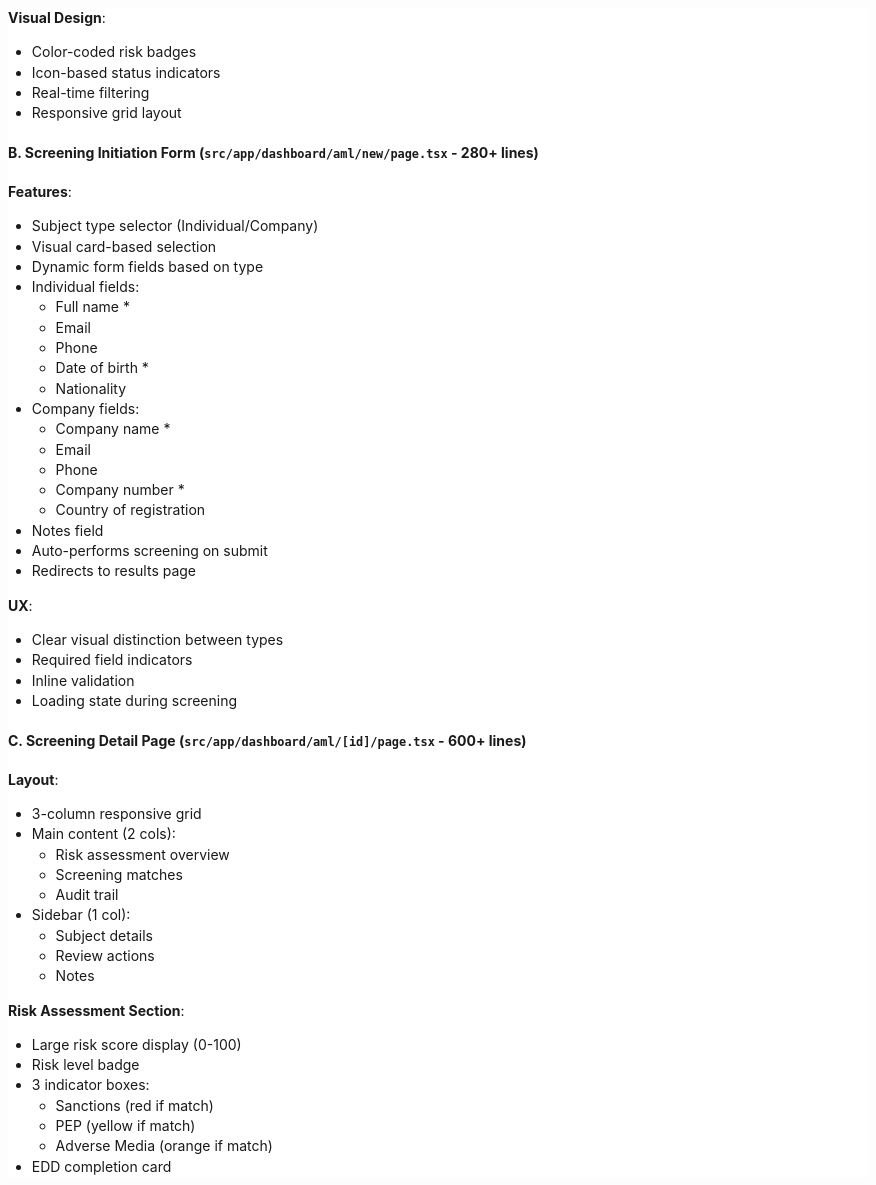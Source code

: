 **Visual Design**:
- Color-coded risk badges
- Icon-based status indicators
- Real-time filtering
- Responsive grid layout

#### B. Screening Initiation Form (`src/app/dashboard/aml/new/page.tsx` - 280+ lines)

**Features**:
- Subject type selector (Individual/Company)
- Visual card-based selection
- Dynamic form fields based on type
- Individual fields:
  - Full name *
  - Email
  - Phone
  - Date of birth *
  - Nationality
- Company fields:
  - Company name *
  - Email
  - Phone
  - Company number *
  - Country of registration
- Notes field
- Auto-performs screening on submit
- Redirects to results page

**UX**:
- Clear visual distinction between types
- Required field indicators
- Inline validation
- Loading state during screening

#### C. Screening Detail Page (`src/app/dashboard/aml/[id]/page.tsx` - 600+ lines)

**Layout**:
- 3-column responsive grid
- Main content (2 cols):
  - Risk assessment overview
  - Screening matches
  - Audit trail
- Sidebar (1 col):
  - Subject details
  - Review actions
  - Notes

**Risk Assessment Section**:
- Large risk score display (0-100)
- Risk level badge
- 3 indicator boxes:
  - Sanctions (red if match)
  - PEP (yellow if match)
  - Adverse Media (orange if match)
- EDD completion card
